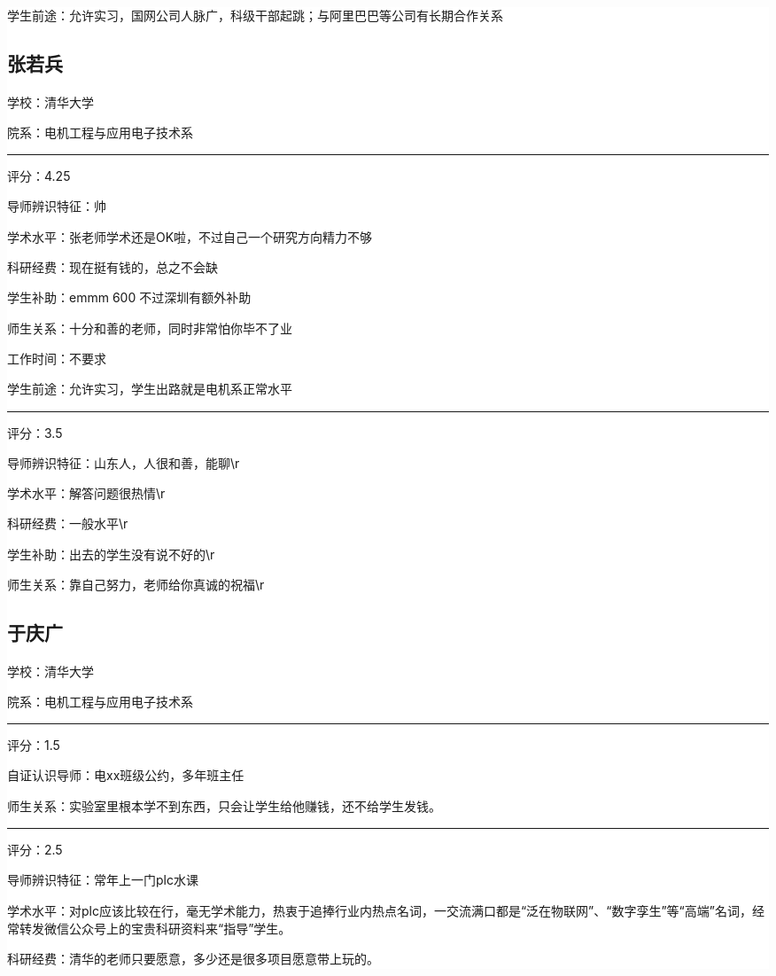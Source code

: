学生前途：允许实习，国网公司人脉广，科级干部起跳；与阿里巴巴等公司有长期合作关系

## 张若兵

学校：清华大学

院系：电机工程与应用电子技术系

* * *

评分：4.25

导师辨识特征：帅

学术水平：张老师学术还是OK啦，不过自己一个研究方向精力不够

科研经费：现在挺有钱的，总之不会缺

学生补助：emmm 600 不过深圳有额外补助

师生关系：十分和善的老师，同时非常怕你毕不了业

工作时间：不要求

学生前途：允许实习，学生出路就是电机系正常水平

* * *

评分：3.5

导师辨识特征：山东人，人很和善，能聊\r

学术水平：解答问题很热情\r

科研经费：一般水平\r

学生补助：出去的学生没有说不好的\r

师生关系：靠自己努力，老师给你真诚的祝福\r

## 于庆广

学校：清华大学

院系：电机工程与应用电子技术系

* * *

评分：1.5

自证认识导师：电xx班级公约，多年班主任

师生关系：实验室里根本学不到东西，只会让学生给他赚钱，还不给学生发钱。

* * *

评分：2.5

导师辨识特征：常年上一门plc水课

学术水平：对plc应该比较在行，毫无学术能力，热衷于追捧行业内热点名词，一交流满口都是“泛在物联网”、“数字孪生”等“高端”名词，经常转发微信公众号上的宝贵科研资料来“指导”学生。

科研经费：清华的老师只要愿意，多少还是很多项目愿意带上玩的。
